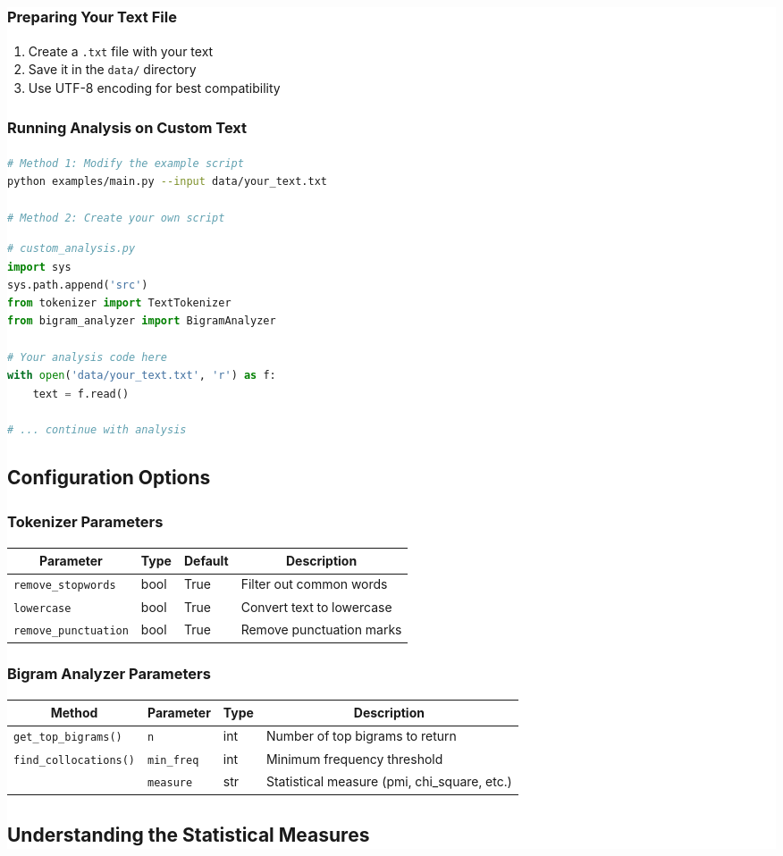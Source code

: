 ### Preparing Your Text File

1. Create a `.txt` file with your text
2. Save it in the `data/` directory
3. Use UTF-8 encoding for best compatibility

### Running Analysis on Custom Text

```bash
# Method 1: Modify the example script
python examples/main.py --input data/your_text.txt

# Method 2: Create your own script
```

```python
# custom_analysis.py
import sys
sys.path.append('src')
from tokenizer import TextTokenizer
from bigram_analyzer import BigramAnalyzer

# Your analysis code here
with open('data/your_text.txt', 'r') as f:
    text = f.read()
    
# ... continue with analysis
```

## Configuration Options

### Tokenizer Parameters

| Parameter | Type | Default | Description |
|-----------|------|---------|-------------|
| `remove_stopwords` | bool | True | Filter out common words |
| `lowercase` | bool | True | Convert text to lowercase |
| `remove_punctuation` | bool | True | Remove punctuation marks |

### Bigram Analyzer Parameters

| Method | Parameter | Type | Description |
|--------|-----------|------|-------------|
| `get_top_bigrams()` | `n` | int | Number of top bigrams to return |
| `find_collocations()` | `min_freq` | int | Minimum frequency threshold |
| | `measure` | str | Statistical measure (pmi, chi_square, etc.) |

## Understanding the Statistical Measures
